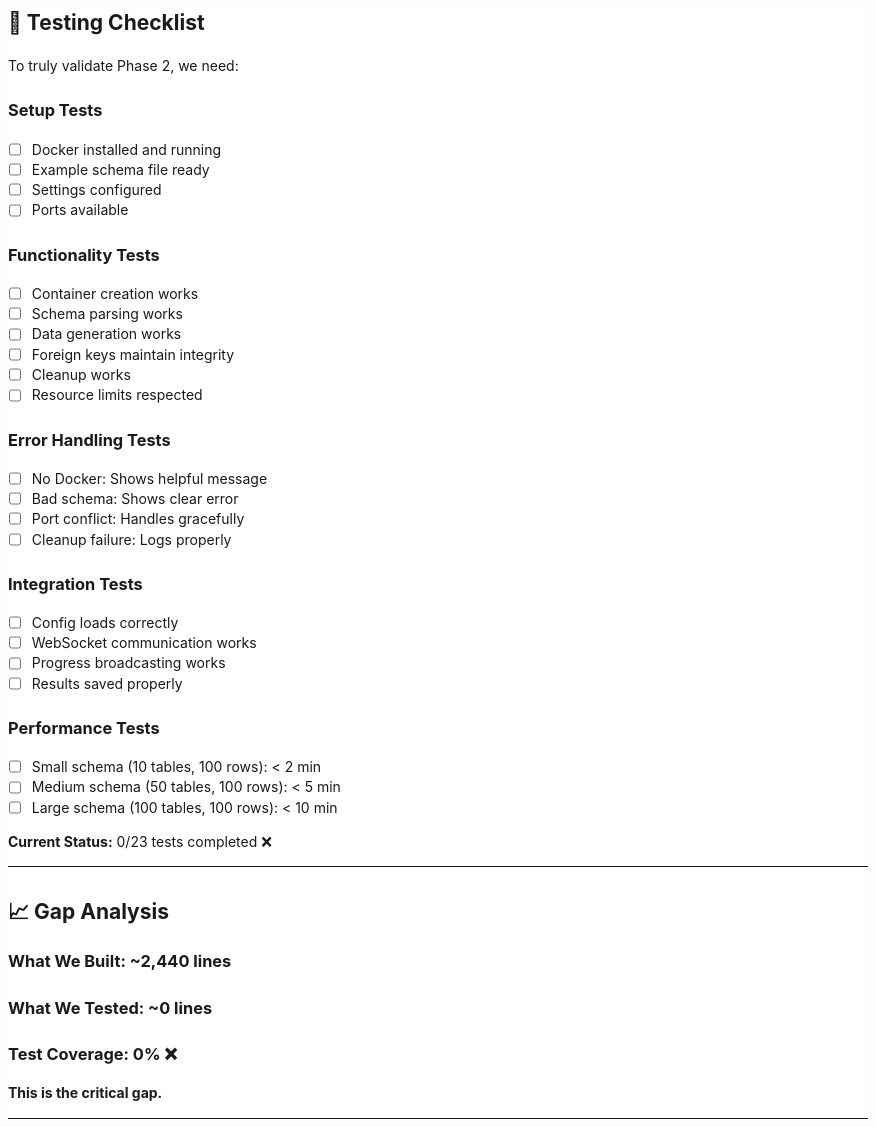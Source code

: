 
## 🔬 Testing Checklist

To truly validate Phase 2, we need:

### **Setup Tests**
- [ ] Docker installed and running
- [ ] Example schema file ready
- [ ] Settings configured
- [ ] Ports available

### **Functionality Tests**
- [ ] Container creation works
- [ ] Schema parsing works
- [ ] Data generation works
- [ ] Foreign keys maintain integrity
- [ ] Cleanup works
- [ ] Resource limits respected

### **Error Handling Tests**
- [ ] No Docker: Shows helpful message
- [ ] Bad schema: Shows clear error
- [ ] Port conflict: Handles gracefully
- [ ] Cleanup failure: Logs properly

### **Integration Tests**
- [ ] Config loads correctly
- [ ] WebSocket communication works
- [ ] Progress broadcasting works
- [ ] Results saved properly

### **Performance Tests**
- [ ] Small schema (10 tables, 100 rows): < 2 min
- [ ] Medium schema (50 tables, 100 rows): < 5 min
- [ ] Large schema (100 tables, 100 rows): < 10 min

**Current Status:** 0/23 tests completed ❌

---

## 📈 Gap Analysis

### **What We Built:** ~2,440 lines
### **What We Tested:** ~0 lines
### **Test Coverage:** 0% ❌

**This is the critical gap.**

---
